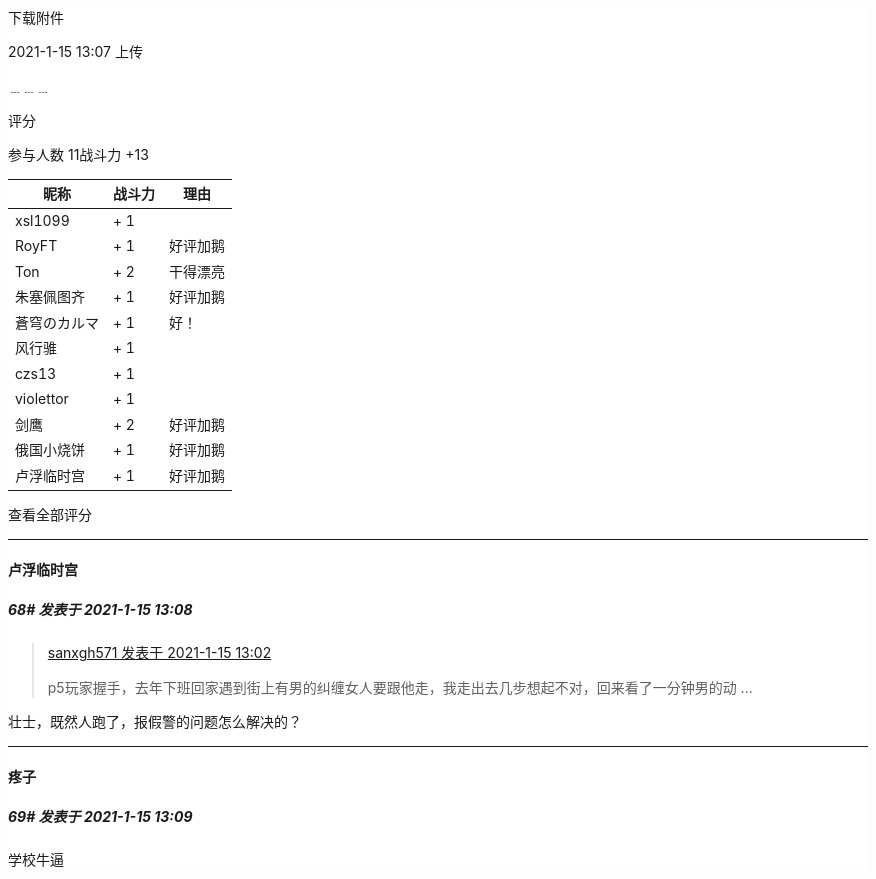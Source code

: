 下载附件

2021-1-15 13:07 上传


﹍﹍﹍

评分


 参与人数 11战斗力 +13

|昵称|战斗力|理由|
|----|---|---|
| xsl1099| + 1||
| RoyFT| + 1|好评加鹅|
| Ton| + 2|干得漂亮|
| 朱塞佩图齐| + 1|好评加鹅|
| 蒼穹のカルマ| + 1|好！|
| 风行骓| + 1||
| czs13| + 1||
| violettor| + 1||
| 剑鹰| + 2|好评加鹅|
| 俄国小烧饼| + 1|好评加鹅|
| 卢浮临时宫| + 1|好评加鹅|


查看全部评分


-----

####  卢浮临时宫  
##### 68#       发表于 2021-1-15 13:08


<blockquote><a href="httphttps://bbs.saraba1st.com/2b/forum.php?mod=redirect&amp;goto=findpost&amp;pid=50042709&amp;ptid=1982930" target="_blank">sanxgh571 发表于 2021-1-15 13:02</a>

p5玩家握手，去年下班回家遇到街上有男的纠缠女人要跟他走，我走出去几步想起不对，回来看了一分钟男的动 ...</blockquote>
壮士，既然人跑了，报假警的问题怎么解决的？


-----

####  疼子  
##### 69#       发表于 2021-1-15 13:09


学校牛逼
